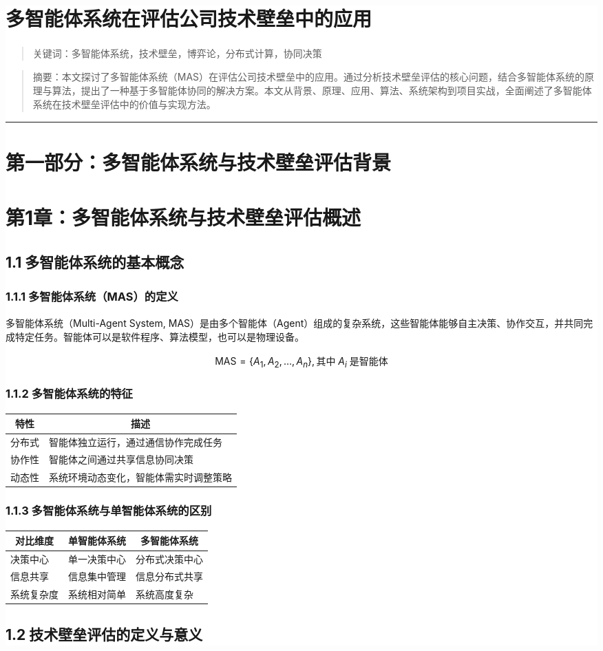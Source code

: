                  



# 多智能体系统在评估公司技术壁垒中的应用

> 关键词：多智能体系统，技术壁垒，博弈论，分布式计算，协同决策

> 摘要：本文探讨了多智能体系统（MAS）在评估公司技术壁垒中的应用。通过分析技术壁垒评估的核心问题，结合多智能体系统的原理与算法，提出了一种基于多智能体协同的解决方案。本文从背景、原理、应用、算法、系统架构到项目实战，全面阐述了多智能体系统在技术壁垒评估中的价值与实现方法。

---

# 第一部分：多智能体系统与技术壁垒评估背景

# 第1章：多智能体系统与技术壁垒评估概述

## 1.1 多智能体系统的基本概念

### 1.1.1 多智能体系统（MAS）的定义

多智能体系统（Multi-Agent System, MAS）是由多个智能体（Agent）组成的复杂系统，这些智能体能够自主决策、协作交互，并共同完成特定任务。智能体可以是软件程序、算法模型，也可以是物理设备。

$$
\text{MAS} = \{A_1, A_2, \ldots, A_n\}, \text{其中 } A_i \text{ 是智能体}
$$

### 1.1.2 多智能体系统的特征

| 特性 | 描述 |
|------|------|
| 分布式 | 智能体独立运行，通过通信协作完成任务 |
| 协作性 | 智能体之间通过共享信息协同决策 |
| 动态性 | 系统环境动态变化，智能体需实时调整策略 |

### 1.1.3 多智能体系统与单智能体系统的区别

| 对比维度 | 单智能体系统 | 多智能体系统 |
|----------|--------------|--------------|
| 决策中心 | 单一决策中心 | 分布式决策中心 |
| 信息共享 | 信息集中管理 | 信息分布式共享 |
| 系统复杂度 | 系统相对简单 | 系统高度复杂 |

## 1.2 技术壁垒评估的定义与意义
